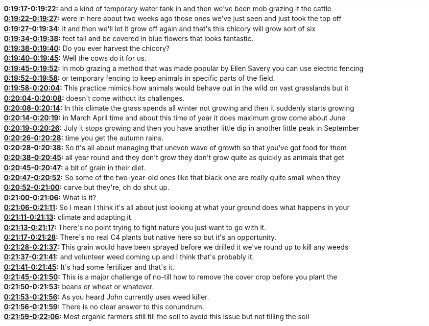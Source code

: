 **[0:19:17-0:19:22](https://soundcloud.com/farmerama-radio/10-farmerama#t=0:19:17):**  and a kind of temporary water tank in and then we've been mob grazing it the cattle  
**[0:19:22-0:19:27](https://soundcloud.com/farmerama-radio/10-farmerama#t=0:19:22):**  were in here about two weeks ago those ones we've just seen and just took the top off  
**[0:19:27-0:19:34](https://soundcloud.com/farmerama-radio/10-farmerama#t=0:19:27):**  it and then we'll let it grow off again and that's this chicory will grow sort of six  
**[0:19:34-0:19:38](https://soundcloud.com/farmerama-radio/10-farmerama#t=0:19:34):**  feet tall and be covered in blue flowers that looks fantastic.  
**[0:19:38-0:19:40](https://soundcloud.com/farmerama-radio/10-farmerama#t=0:19:38):**  Do you ever harvest the chicory?  
**[0:19:40-0:19:45](https://soundcloud.com/farmerama-radio/10-farmerama#t=0:19:40):**  Well the cows do it for us.  
**[0:19:45-0:19:52](https://soundcloud.com/farmerama-radio/10-farmerama#t=0:19:45):**  In mob grazing a method that was made popular by Ellen Savery you can use electric fencing  
**[0:19:52-0:19:58](https://soundcloud.com/farmerama-radio/10-farmerama#t=0:19:52):**  or temporary fencing to keep animals in specific parts of the field.  
**[0:19:58-0:20:04](https://soundcloud.com/farmerama-radio/10-farmerama#t=0:19:58):**  This practice mimics how animals would behave out in the wild on vast grasslands but it  
**[0:20:04-0:20:08](https://soundcloud.com/farmerama-radio/10-farmerama#t=0:20:04):**  doesn't come without its challenges.  
**[0:20:08-0:20:14](https://soundcloud.com/farmerama-radio/10-farmerama#t=0:20:08):**  In this climate the grass spends all winter not growing and then it suddenly starts growing  
**[0:20:14-0:20:19](https://soundcloud.com/farmerama-radio/10-farmerama#t=0:20:14):**  in March April time and about this time of year it does maximum grow come about June  
**[0:20:19-0:20:26](https://soundcloud.com/farmerama-radio/10-farmerama#t=0:20:19):**  July it stops growing and then you have another little dip in another little peak in September  
**[0:20:26-0:20:28](https://soundcloud.com/farmerama-radio/10-farmerama#t=0:20:26):**  time you get the autumn rains.  
**[0:20:28-0:20:38](https://soundcloud.com/farmerama-radio/10-farmerama#t=0:20:28):**  So it's all about managing that uneven wave of growth so that you've got food for them  
**[0:20:38-0:20:45](https://soundcloud.com/farmerama-radio/10-farmerama#t=0:20:38):**  all year round and they don't grow they don't grow quite as quickly as animals that get  
**[0:20:45-0:20:47](https://soundcloud.com/farmerama-radio/10-farmerama#t=0:20:45):**  a bit of grain in their diet.  
**[0:20:47-0:20:52](https://soundcloud.com/farmerama-radio/10-farmerama#t=0:20:47):**  So some of the two-year-old ones like that black one are really quite small when they  
**[0:20:52-0:21:00](https://soundcloud.com/farmerama-radio/10-farmerama#t=0:20:52):**  carve but they're, oh do shut up.  
**[0:21:00-0:21:06](https://soundcloud.com/farmerama-radio/10-farmerama#t=0:21:00):**  What is it?  
**[0:21:06-0:21:11](https://soundcloud.com/farmerama-radio/10-farmerama#t=0:21:06):**  So I mean I think it's all about just looking at what your ground does what happens in your  
**[0:21:11-0:21:13](https://soundcloud.com/farmerama-radio/10-farmerama#t=0:21:11):**  climate and adapting it.  
**[0:21:13-0:21:17](https://soundcloud.com/farmerama-radio/10-farmerama#t=0:21:13):**  There's no point trying to fight nature you just want to go with it.  
**[0:21:17-0:21:28](https://soundcloud.com/farmerama-radio/10-farmerama#t=0:21:17):**  There's no real C4 plants but native here so but it's an opportunity.  
**[0:21:28-0:21:37](https://soundcloud.com/farmerama-radio/10-farmerama#t=0:21:28):**  This grain would have been sprayed before we drilled it we've round up to kill any weeds  
**[0:21:37-0:21:41](https://soundcloud.com/farmerama-radio/10-farmerama#t=0:21:37):**  and volunteer weed coming up and I think that's probably it.  
**[0:21:41-0:21:45](https://soundcloud.com/farmerama-radio/10-farmerama#t=0:21:41):**  It's had some fertilizer and that's it.  
**[0:21:45-0:21:50](https://soundcloud.com/farmerama-radio/10-farmerama#t=0:21:45):**  This is a major challenge of no-till how to remove the cover crop before you plant the  
**[0:21:50-0:21:53](https://soundcloud.com/farmerama-radio/10-farmerama#t=0:21:50):**  beans or wheat or whatever.  
**[0:21:53-0:21:56](https://soundcloud.com/farmerama-radio/10-farmerama#t=0:21:53):**  As you heard John currently uses weed killer.  
**[0:21:56-0:21:59](https://soundcloud.com/farmerama-radio/10-farmerama#t=0:21:56):**  There is no clear answer to this conundrum.  
**[0:21:59-0:22:06](https://soundcloud.com/farmerama-radio/10-farmerama#t=0:21:59):**  Most organic farmers still till the soil to avoid this issue but not tilling the soil  